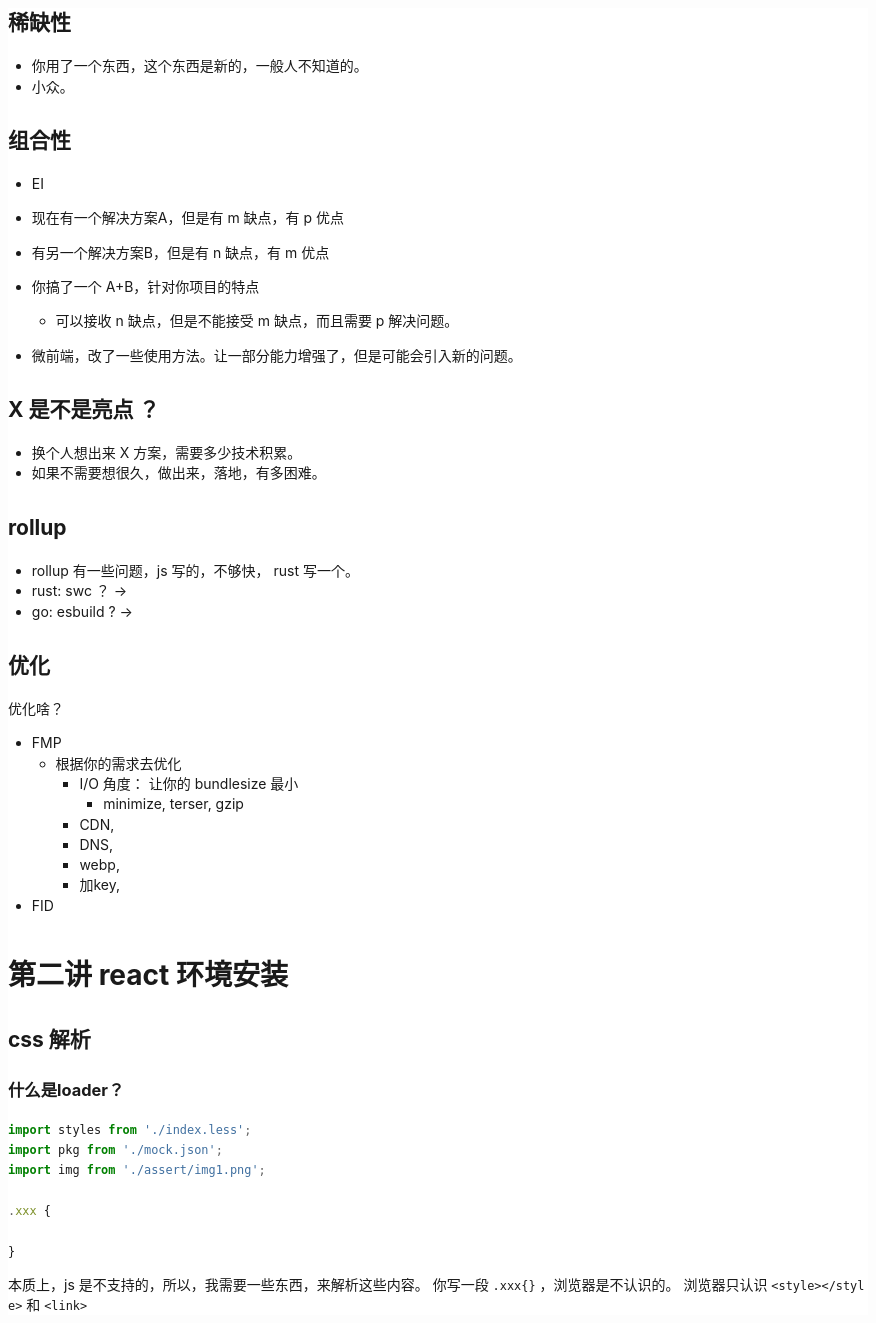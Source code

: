 ## 稀缺性
- 你用了一个东西，这个东西是新的，一般人不知道的。
- 小众。

## 组合性
- EI 
- 现在有一个解决方案A，但是有 m 缺点，有 p 优点
- 有另一个解决方案B，但是有 n 缺点，有 m 优点
- 你搞了一个 A+B，针对你项目的特点
  - 可以接收 n 缺点，但是不能接受 m 缺点，而且需要 p 解决问题。

- 微前端，改了一些使用方法。让一部分能力增强了，但是可能会引入新的问题。

## X 是不是亮点 ？
- 换个人想出来 X 方案，需要多少技术积累。
- 如果不需要想很久，做出来，落地，有多困难。

## rollup 
- rollup 有一些问题，js 写的，不够快， rust 写一个。
- rust: swc ？ ->
- go: esbuild ? -> 

## 优化
优化啥？
- FMP
  - 根据你的需求去优化
    - I/O 角度： 让你的 bundlesize 最小
      - minimize, terser, gzip
    - CDN,
    - DNS, 
    - webp,
    - 加key, 
- FID

# 第二讲 react 环境安装

## css 解析

### 什么是loader？
```js
import styles from './index.less';
import pkg from './mock.json';
import img from './assert/img1.png';

.xxx {

}
```
本质上，js 是不支持的，所以，我需要一些东西，来解析这些内容。
你写一段 `.xxx{}` ，浏览器是不认识的。
浏览器只认识 `<style></style>` 和 `<link>`

